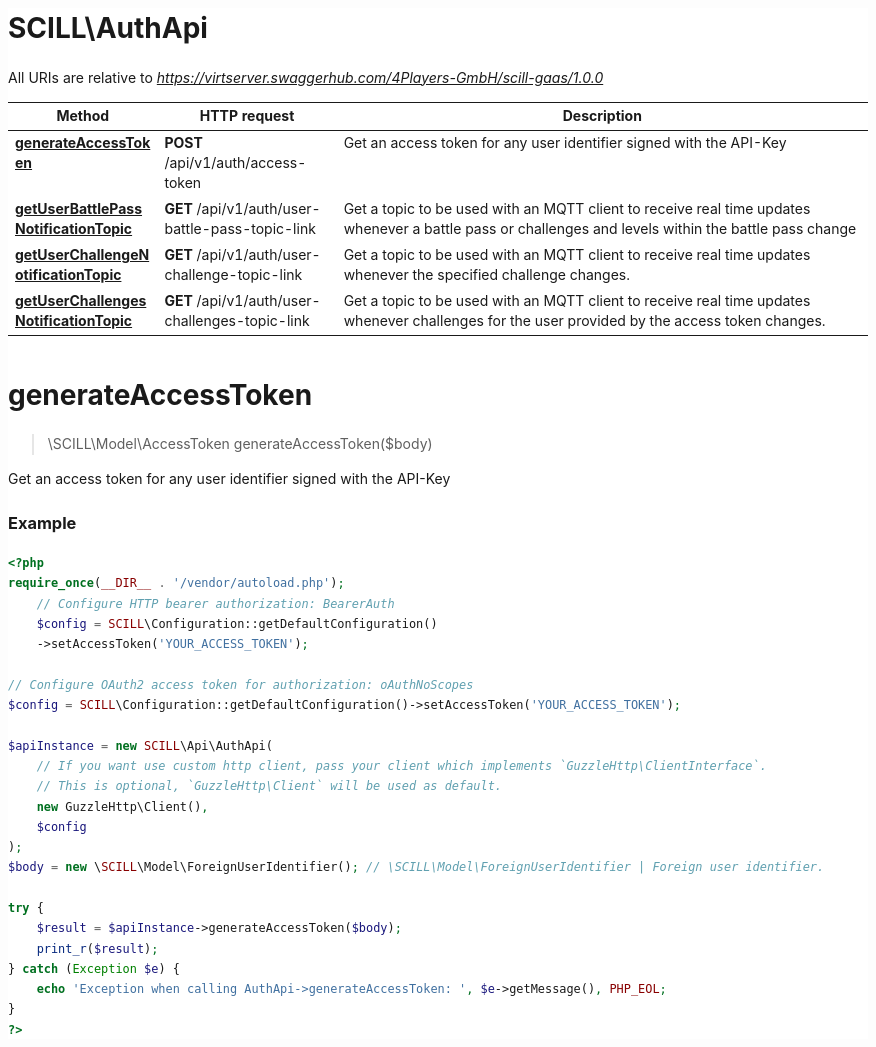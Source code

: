 # SCILL\AuthApi

All URIs are relative to *https://virtserver.swaggerhub.com/4Players-GmbH/scill-gaas/1.0.0*

Method | HTTP request | Description
------------- | ------------- | -------------
[**generateAccessToken**](AuthApi.md#generateaccesstoken) | **POST** /api/v1/auth/access-token | Get an access token for any user identifier signed with the API-Key
[**getUserBattlePassNotificationTopic**](AuthApi.md#getuserbattlepassnotificationtopic) | **GET** /api/v1/auth/user-battle-pass-topic-link | Get a topic to be used with an MQTT client to receive real time updates whenever a battle pass or challenges and levels within the battle pass change
[**getUserChallengeNotificationTopic**](AuthApi.md#getuserchallengenotificationtopic) | **GET** /api/v1/auth/user-challenge-topic-link | Get a topic to be used with an MQTT client to receive real time updates whenever the specified challenge changes.
[**getUserChallengesNotificationTopic**](AuthApi.md#getuserchallengesnotificationtopic) | **GET** /api/v1/auth/user-challenges-topic-link | Get a topic to be used with an MQTT client to receive real time updates whenever challenges for the user provided by the access token changes.

# **generateAccessToken**
> \SCILL\Model\AccessToken generateAccessToken($body)

Get an access token for any user identifier signed with the API-Key

### Example
```php
<?php
require_once(__DIR__ . '/vendor/autoload.php');
    // Configure HTTP bearer authorization: BearerAuth
    $config = SCILL\Configuration::getDefaultConfiguration()
    ->setAccessToken('YOUR_ACCESS_TOKEN');

// Configure OAuth2 access token for authorization: oAuthNoScopes
$config = SCILL\Configuration::getDefaultConfiguration()->setAccessToken('YOUR_ACCESS_TOKEN');

$apiInstance = new SCILL\Api\AuthApi(
    // If you want use custom http client, pass your client which implements `GuzzleHttp\ClientInterface`.
    // This is optional, `GuzzleHttp\Client` will be used as default.
    new GuzzleHttp\Client(),
    $config
);
$body = new \SCILL\Model\ForeignUserIdentifier(); // \SCILL\Model\ForeignUserIdentifier | Foreign user identifier.

try {
    $result = $apiInstance->generateAccessToken($body);
    print_r($result);
} catch (Exception $e) {
    echo 'Exception when calling AuthApi->generateAccessToken: ', $e->getMessage(), PHP_EOL;
}
?>
```
